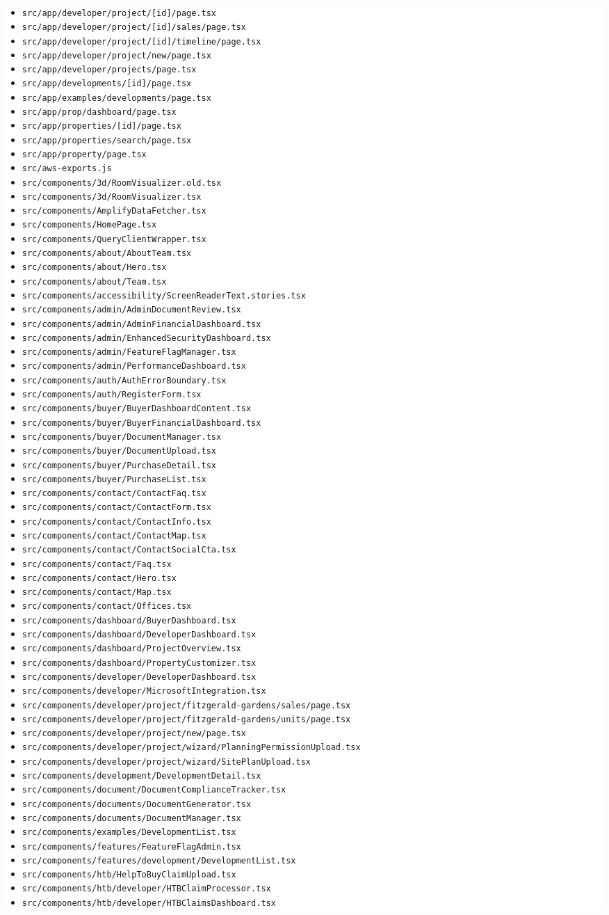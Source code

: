 - `src/app/developer/project/[id]/page.tsx`
- `src/app/developer/project/[id]/sales/page.tsx`
- `src/app/developer/project/[id]/timeline/page.tsx`
- `src/app/developer/project/new/page.tsx`
- `src/app/developer/projects/page.tsx`
- `src/app/developments/[id]/page.tsx`
- `src/app/examples/developments/page.tsx`
- `src/app/prop/dashboard/page.tsx`
- `src/app/properties/[id]/page.tsx`
- `src/app/properties/search/page.tsx`
- `src/app/property/page.tsx`
- `src/aws-exports.js`
- `src/components/3d/RoomVisualizer.old.tsx`
- `src/components/3d/RoomVisualizer.tsx`
- `src/components/AmplifyDataFetcher.tsx`
- `src/components/HomePage.tsx`
- `src/components/QueryClientWrapper.tsx`
- `src/components/about/AboutTeam.tsx`
- `src/components/about/Hero.tsx`
- `src/components/about/Team.tsx`
- `src/components/accessibility/ScreenReaderText.stories.tsx`
- `src/components/admin/AdminDocumentReview.tsx`
- `src/components/admin/AdminFinancialDashboard.tsx`
- `src/components/admin/EnhancedSecurityDashboard.tsx`
- `src/components/admin/FeatureFlagManager.tsx`
- `src/components/admin/PerformanceDashboard.tsx`
- `src/components/auth/AuthErrorBoundary.tsx`
- `src/components/auth/RegisterForm.tsx`
- `src/components/buyer/BuyerDashboardContent.tsx`
- `src/components/buyer/BuyerFinancialDashboard.tsx`
- `src/components/buyer/DocumentManager.tsx`
- `src/components/buyer/DocumentUpload.tsx`
- `src/components/buyer/PurchaseDetail.tsx`
- `src/components/buyer/PurchaseList.tsx`
- `src/components/contact/ContactFaq.tsx`
- `src/components/contact/ContactForm.tsx`
- `src/components/contact/ContactInfo.tsx`
- `src/components/contact/ContactMap.tsx`
- `src/components/contact/ContactSocialCta.tsx`
- `src/components/contact/Faq.tsx`
- `src/components/contact/Hero.tsx`
- `src/components/contact/Map.tsx`
- `src/components/contact/Offices.tsx`
- `src/components/dashboard/BuyerDashboard.tsx`
- `src/components/dashboard/DeveloperDashboard.tsx`
- `src/components/dashboard/ProjectOverview.tsx`
- `src/components/dashboard/PropertyCustomizer.tsx`
- `src/components/developer/DeveloperDashboard.tsx`
- `src/components/developer/MicrosoftIntegration.tsx`
- `src/components/developer/project/fitzgerald-gardens/sales/page.tsx`
- `src/components/developer/project/fitzgerald-gardens/units/page.tsx`
- `src/components/developer/project/new/page.tsx`
- `src/components/developer/project/wizard/PlanningPermissionUpload.tsx`
- `src/components/developer/project/wizard/SitePlanUpload.tsx`
- `src/components/development/DevelopmentDetail.tsx`
- `src/components/document/DocumentComplianceTracker.tsx`
- `src/components/documents/DocumentGenerator.tsx`
- `src/components/documents/DocumentManager.tsx`
- `src/components/examples/DevelopmentList.tsx`
- `src/components/features/FeatureFlagAdmin.tsx`
- `src/components/features/development/DevelopmentList.tsx`
- `src/components/htb/HelpToBuyClaimUpload.tsx`
- `src/components/htb/developer/HTBClaimProcessor.tsx`
- `src/components/htb/developer/HTBClaimsDashboard.tsx`